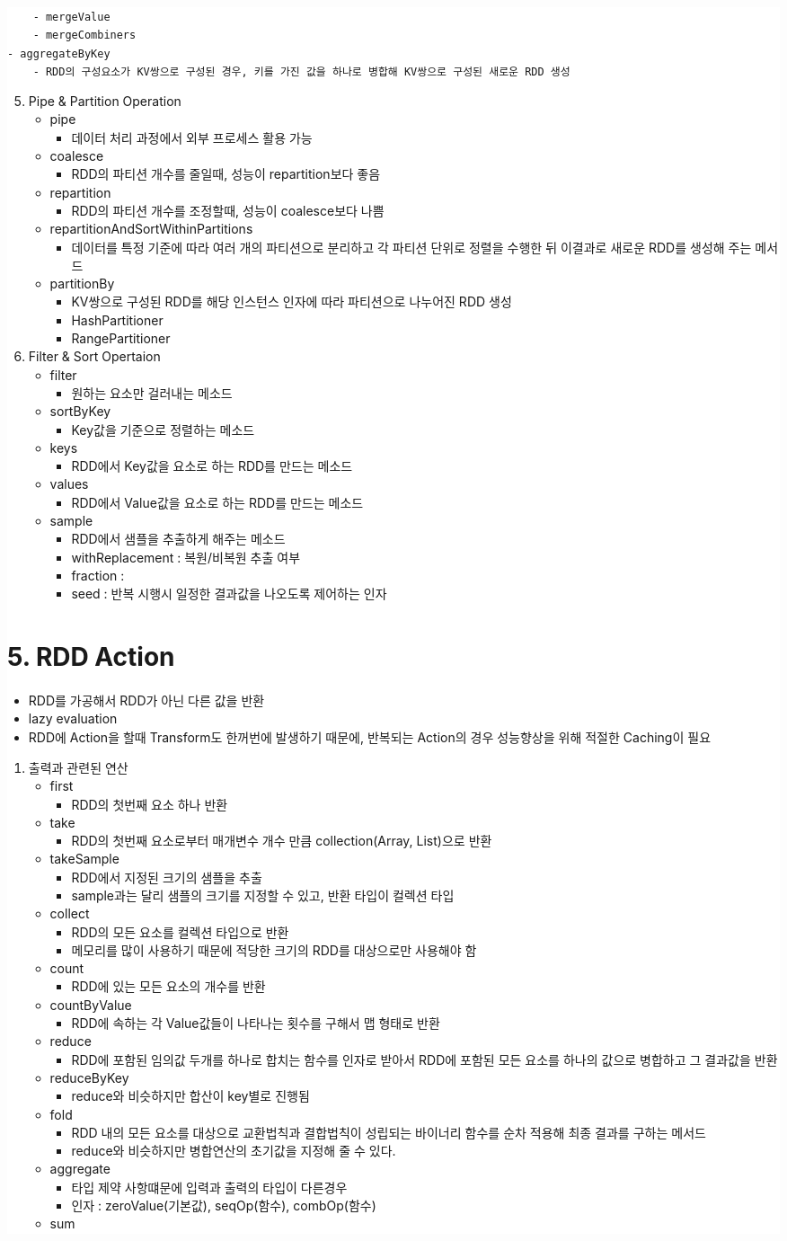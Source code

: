         - mergeValue
        - mergeCombiners
    - aggregateByKey
        - RDD의 구성요소가 KV쌍으로 구성된 경우, 키를 가진 값을 하나로 병합해 KV쌍으로 구성된 새로운 RDD 생성
        
5. Pipe & Partition Operation
    - pipe
        - 데이터 처리 과정에서 외부 프로세스 활용 가능
    - coalesce
        - RDD의 파티션 개수를 줄일때, 성능이 repartition보다 좋음
    - repartition
        - RDD의 파티션 개수를 조정할때, 성능이 coalesce보다 나쁨
    - repartitionAndSortWithinPartitions
        - 데이터를 특정 기준에 따라 여러 개의 파티션으로 분리하고 각 파티션 단위로 정렬을 수행한 뒤 이결과로 새로운 RDD를 생성해 주는 메서드
    - partitionBy
        - KV쌍으로 구성된 RDD를 해당 인스턴스 인자에 따라 파티션으로 나누어진 RDD 생성
        - HashPartitioner
        - RangePartitioner
6. Filter & Sort Opertaion
    - filter
        - 원하는 요소만 걸러내는 메소드
    - sortByKey
        - Key값을 기준으로 정렬하는 메소드
    - keys
        - RDD에서 Key값을 요소로 하는 RDD를 만드는 메소드
    - values
        - RDD에서 Value값을 요소로 하는 RDD를 만드는 메소드 
    - sample
        - RDD에서 샘플을 추출하게 해주는 메소드
        - withReplacement : 복원/비복원 추출 여부
        - fraction : 
        - seed : 반복 시행시 일정한 결과값을 나오도록 제어하는 인자
        
# 5. RDD Action
- RDD를 가공해서 RDD가 아닌 다른 값을 반환
- lazy evaluation
- RDD에 Action을 할때 Transform도 한꺼번에 발생하기 때문에, 반복되는 Action의 경우 성능향상을 위해 적절한 Caching이 필요
1. 출력과 관련된 연산
    - first
        - RDD의 첫번째 요소 하나 반환
    - take
        - RDD의 첫번째 요소로부터 매개변수 개수 만큼 collection(Array, List)으로 반환
    - takeSample
        - RDD에서 지정된 크기의 샘플을 추출
        - sample과는 달리 샘플의 크기를 지정할 수 있고, 반환 타입이 컬렉션 타입
    - collect
        - RDD의 모든 요소를 컬렉션 타입으로 반환
        - 메모리를 많이 사용하기 때문에 적당한 크기의 RDD를 대상으로만 사용해야 함
    - count
        - RDD에 있는 모든 요소의 개수를 반환
    - countByValue
        - RDD에 속하는 각 Value값들이 나타나는 횟수를 구해서 맵 형태로 반환
    - reduce
        - RDD에 포함된 임의값 두개를 하나로 합치는 함수를 인자로 받아서 RDD에 포함된 모든 요소를 하나의 값으로 병합하고 그 결과값을 반환
    - reduceByKey
        - reduce와 비슷하지만 합산이 key별로 진행됨
    - fold
        - RDD 내의 모든 요소를 대상으로 교환법칙과 결합법칙이 성립되는 바이너리 함수를 순차 적용해 최종 결과를 구하는 메서드
        - reduce와 비슷하지만 병합연산의 초기값을 지정해 줄 수 있다.
    - aggregate
        - 타입 제약 사항떄문에 입력과 출력의 타입이 다른경우 
        - 인자 : zeroValue(기본값), seqOp(함수), combOp(함수)
    - sum
